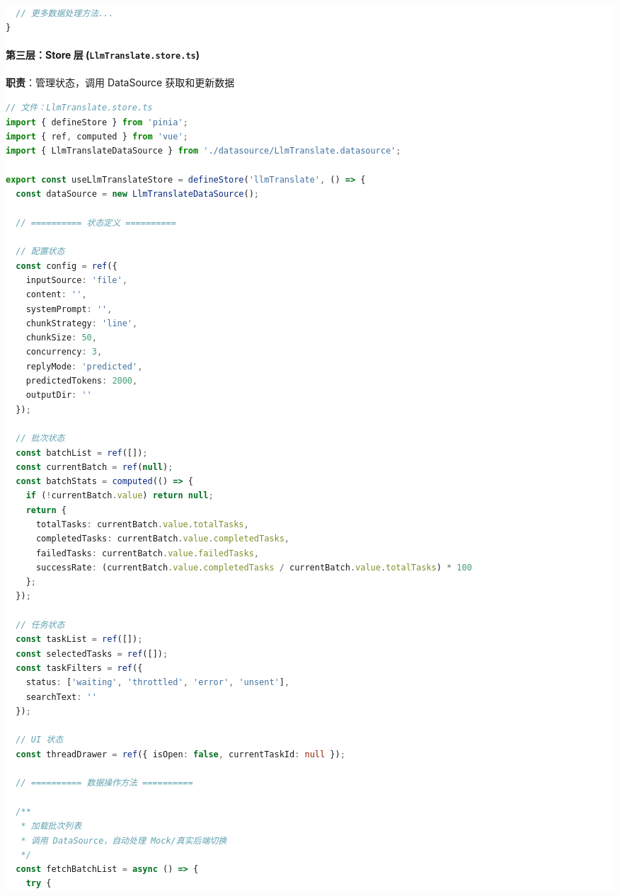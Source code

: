 ```typescript
  // 更多数据处理方法...
}
```

#### **第三层：Store 层** (`LlmTranslate.store.ts`)

**职责**：管理状态，调用 DataSource 获取和更新数据

```typescript
// 文件：LlmTranslate.store.ts
import { defineStore } from 'pinia';
import { ref, computed } from 'vue';
import { LlmTranslateDataSource } from './datasource/LlmTranslate.datasource';

export const useLlmTranslateStore = defineStore('llmTranslate', () => {
  const dataSource = new LlmTranslateDataSource();

  // ========== 状态定义 ==========
  
  // 配置状态
  const config = ref({
    inputSource: 'file',
    content: '',
    systemPrompt: '',
    chunkStrategy: 'line',
    chunkSize: 50,
    concurrency: 3,
    replyMode: 'predicted',
    predictedTokens: 2000,
    outputDir: ''
  });

  // 批次状态
  const batchList = ref([]);
  const currentBatch = ref(null);
  const batchStats = computed(() => {
    if (!currentBatch.value) return null;
    return {
      totalTasks: currentBatch.value.totalTasks,
      completedTasks: currentBatch.value.completedTasks,
      failedTasks: currentBatch.value.failedTasks,
      successRate: (currentBatch.value.completedTasks / currentBatch.value.totalTasks) * 100
    };
  });

  // 任务状态
  const taskList = ref([]);
  const selectedTasks = ref([]);
  const taskFilters = ref({
    status: ['waiting', 'throttled', 'error', 'unsent'],
    searchText: ''
  });

  // UI 状态
  const threadDrawer = ref({ isOpen: false, currentTaskId: null });

  // ========== 数据操作方法 ==========

  /**
   * 加载批次列表
   * 调用 DataSource，自动处理 Mock/真实后端切换
   */
  const fetchBatchList = async () => {
    try {
```
